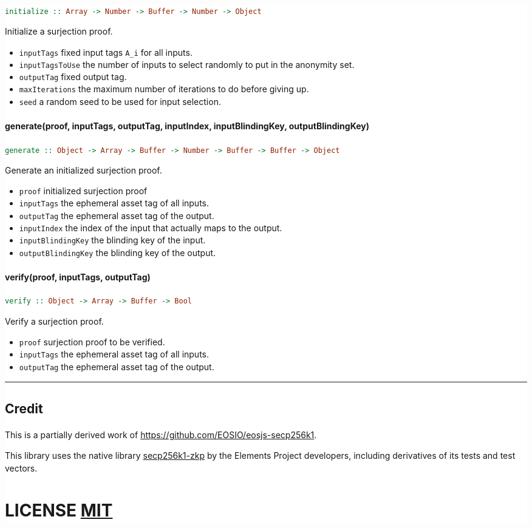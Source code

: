 ```haskell
initialize :: Array -> Number -> Buffer -> Number -> Object
```

Initialize a surjection proof.

* `inputTags` fixed input tags `A_i` for all inputs.
* `inputTagsToUse` the number of inputs to select randomly to put in the anonymity set.
* `outputTag` fixed output tag.
* `maxIterations` the maximum number of iterations to do before giving up.
* `seed` a random seed to be used for input selection.

#### generate(proof, inputTags, outputTag, inputIndex, inputBlindingKey, outputBlindingKey)

```haskell
generate :: Object -> Array -> Buffer -> Number -> Buffer -> Buffer -> Object
```

Generate an initialized surjection proof.

* `proof` initialized surjection proof
* `inputTags` the ephemeral asset tag of all inputs.
* `outputTag` the ephemeral asset tag of the output.
* `inputIndex` the index of the input that actually maps to the output.
* `inputBlindingKey` the blinding key of the input.
* `outputBlindingKey` the blinding key of the output.

#### verify(proof, inputTags, outputTag)

```haskell
verify :: Object -> Array -> Buffer -> Bool
```

Verify a surjection proof.

* `proof` surjection proof to be verified.
* `inputTags` the ephemeral asset tag of all inputs.
* `outputTag` the ephemeral asset tag of the output.

---

## Credit

This is a partially derived work of https://github.com/EOSIO/eosjs-secp256k1.

This library uses the native library [secp256k1-zkp](https://github.com/ElementsProject/secp256k1-zkp) by the Elements Project developers,  including derivatives of its tests and test vectors.

# LICENSE [MIT](LICENSE)

